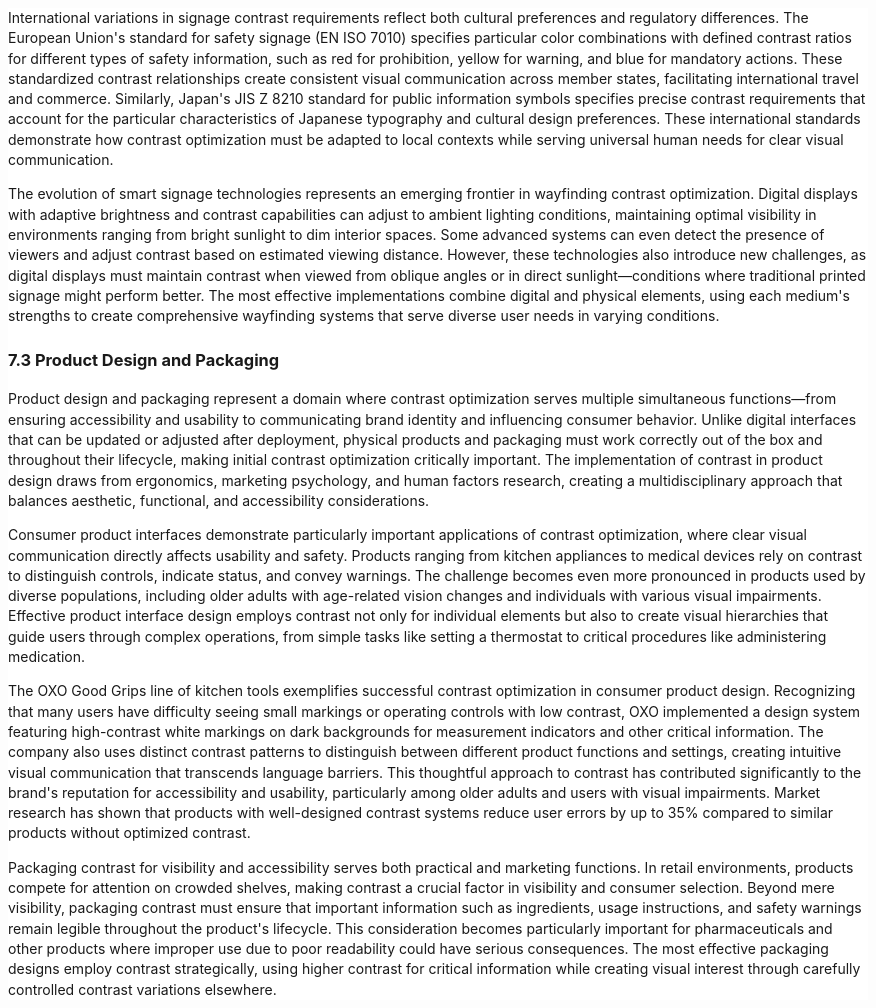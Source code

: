 International variations in signage contrast requirements reflect both cultural preferences and regulatory differences. The European Union's standard for safety signage (EN ISO 7010) specifies particular color combinations with defined contrast ratios for different types of safety information, such as red for prohibition, yellow for warning, and blue for mandatory actions. These standardized contrast relationships create consistent visual communication across member states, facilitating international travel and commerce. Similarly, Japan's JIS Z 8210 standard for public information symbols specifies precise contrast requirements that account for the particular characteristics of Japanese typography and cultural design preferences. These international standards demonstrate how contrast optimization must be adapted to local contexts while serving universal human needs for clear visual communication.

The evolution of smart signage technologies represents an emerging frontier in wayfinding contrast optimization. Digital displays with adaptive brightness and contrast capabilities can adjust to ambient lighting conditions, maintaining optimal visibility in environments ranging from bright sunlight to dim interior spaces. Some advanced systems can even detect the presence of viewers and adjust contrast based on estimated viewing distance. However, these technologies also introduce new challenges, as digital displays must maintain contrast when viewed from oblique angles or in direct sunlight—conditions where traditional printed signage might perform better. The most effective implementations combine digital and physical elements, using each medium's strengths to create comprehensive wayfinding systems that serve diverse user needs in varying conditions.

### 7.3 Product Design and Packaging

Product design and packaging represent a domain where contrast optimization serves multiple simultaneous functions—from ensuring accessibility and usability to communicating brand identity and influencing consumer behavior. Unlike digital interfaces that can be updated or adjusted after deployment, physical products and packaging must work correctly out of the box and throughout their lifecycle, making initial contrast optimization critically important. The implementation of contrast in product design draws from ergonomics, marketing psychology, and human factors research, creating a multidisciplinary approach that balances aesthetic, functional, and accessibility considerations.

Consumer product interfaces demonstrate particularly important applications of contrast optimization, where clear visual communication directly affects usability and safety. Products ranging from kitchen appliances to medical devices rely on contrast to distinguish controls, indicate status, and convey warnings. The challenge becomes even more pronounced in products used by diverse populations, including older adults with age-related vision changes and individuals with various visual impairments. Effective product interface design employs contrast not only for individual elements but also to create visual hierarchies that guide users through complex operations, from simple tasks like setting a thermostat to critical procedures like administering medication.

The OXO Good Grips line of kitchen tools exemplifies successful contrast optimization in consumer product design. Recognizing that many users have difficulty seeing small markings or operating controls with low contrast, OXO implemented a design system featuring high-contrast white markings on dark backgrounds for measurement indicators and other critical information. The company also uses distinct contrast patterns to distinguish between different product functions and settings, creating intuitive visual communication that transcends language barriers. This thoughtful approach to contrast has contributed significantly to the brand's reputation for accessibility and usability, particularly among older adults and users with visual impairments. Market research has shown that products with well-designed contrast systems reduce user errors by up to 35% compared to similar products without optimized contrast.

Packaging contrast for visibility and accessibility serves both practical and marketing functions. In retail environments, products compete for attention on crowded shelves, making contrast a crucial factor in visibility and consumer selection. Beyond mere visibility, packaging contrast must ensure that important information such as ingredients, usage instructions, and safety warnings remain legible throughout the product's lifecycle. This consideration becomes particularly important for pharmaceuticals and other products where improper use due to poor readability could have serious consequences. The most effective packaging designs employ contrast strategically, using higher contrast for critical information while creating visual interest through carefully controlled contrast variations elsewhere.
